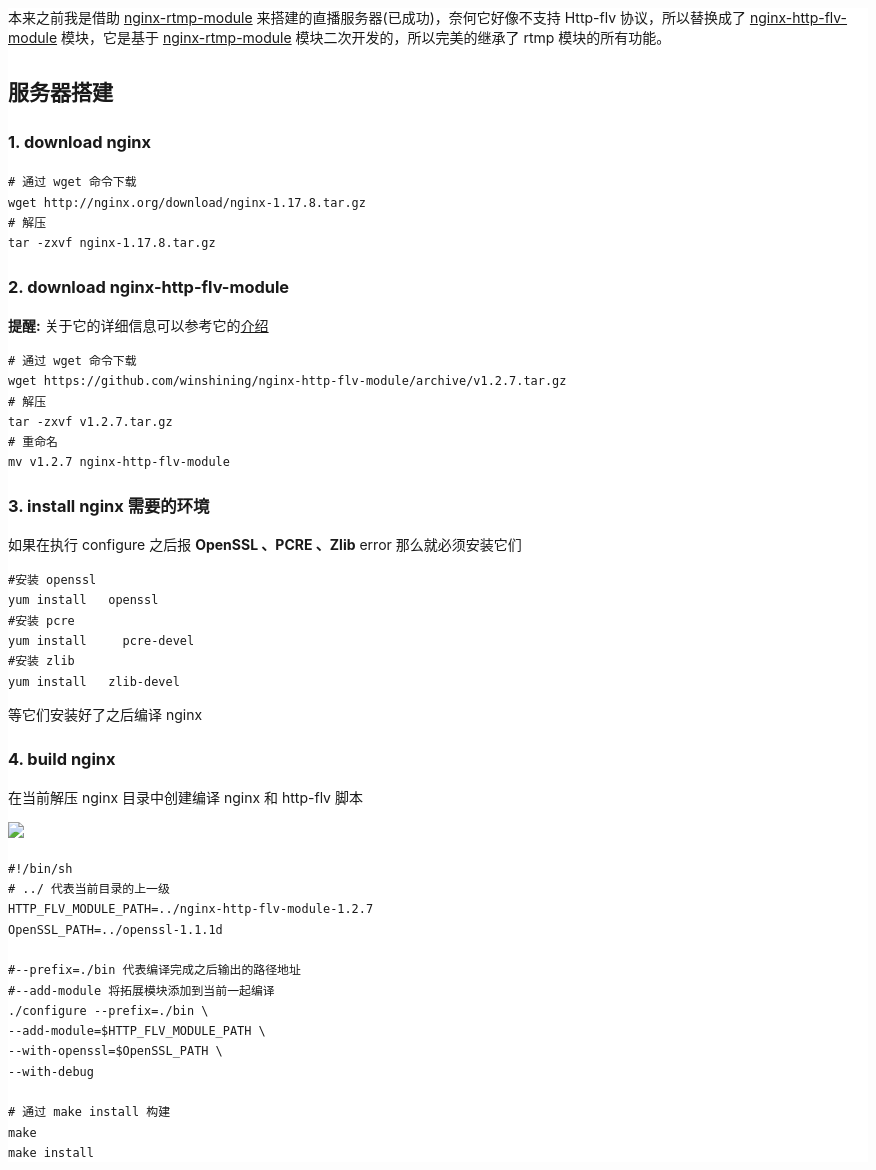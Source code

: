 

本来之前我是借助 [nginx-rtmp-module](https://github.com/arut/nginx-rtmp-module) 来搭建的直播服务器(已成功)，奈何它好像不支持 Http-flv 协议，所以替换成了 [nginx-http-flv-module](https://github.com/winshining/nginx-http-flv-module)  模块，它是基于 [nginx-rtmp-module](https://github.com/arut/nginx-rtmp-module)  模块二次开发的，所以完美的继承了 rtmp 模块的所有功能。 

## 服务器搭建 

### 1. download nginx 

```shell
# 通过 wget 命令下载
wget http://nginx.org/download/nginx-1.17.8.tar.gz
# 解压
tar -zxvf nginx-1.17.8.tar.gz
```

### 2. download nginx-http-flv-module 

**提醒:** 关于它的详细信息可以参考它的[介绍](https://github.com/winshining/nginx-http-flv-module/blob/master/README.CN.md)

```shell
# 通过 wget 命令下载
wget https://github.com/winshining/nginx-http-flv-module/archive/v1.2.7.tar.gz
# 解压
tar -zxvf v1.2.7.tar.gz
# 重命名
mv v1.2.7 nginx-http-flv-module
```

### 3. install nginx 需要的环境

如果在执行 configure 之后报 **OpenSSL 、PCRE 、Zlib** error 那么就必须安装它们

```shell
#安装 openssl
yum install   openssl
#安装 pcre
yum install 	pcre-devel
#安装 zlib
yum install   zlib-devel
```

等它们安装好了之后编译 nginx

### 4. build nginx

在当前解压 nginx 目录中创建编译 nginx 和 http-flv 脚本

![](https://devyk.oss-cn-qingdao.aliyuncs.com/blog/20200220213231.png)

```shell
#!/bin/sh
# ../ 代表当前目录的上一级
HTTP_FLV_MODULE_PATH=../nginx-http-flv-module-1.2.7
OpenSSL_PATH=../openssl-1.1.1d

#--prefix=./bin 代表编译完成之后输出的路径地址
#--add-module 将拓展模块添加到当前一起编译
./configure --prefix=./bin \
--add-module=$HTTP_FLV_MODULE_PATH \
--with-openssl=$OpenSSL_PATH \
--with-debug

# 通过 make install 构建
make
make install
```